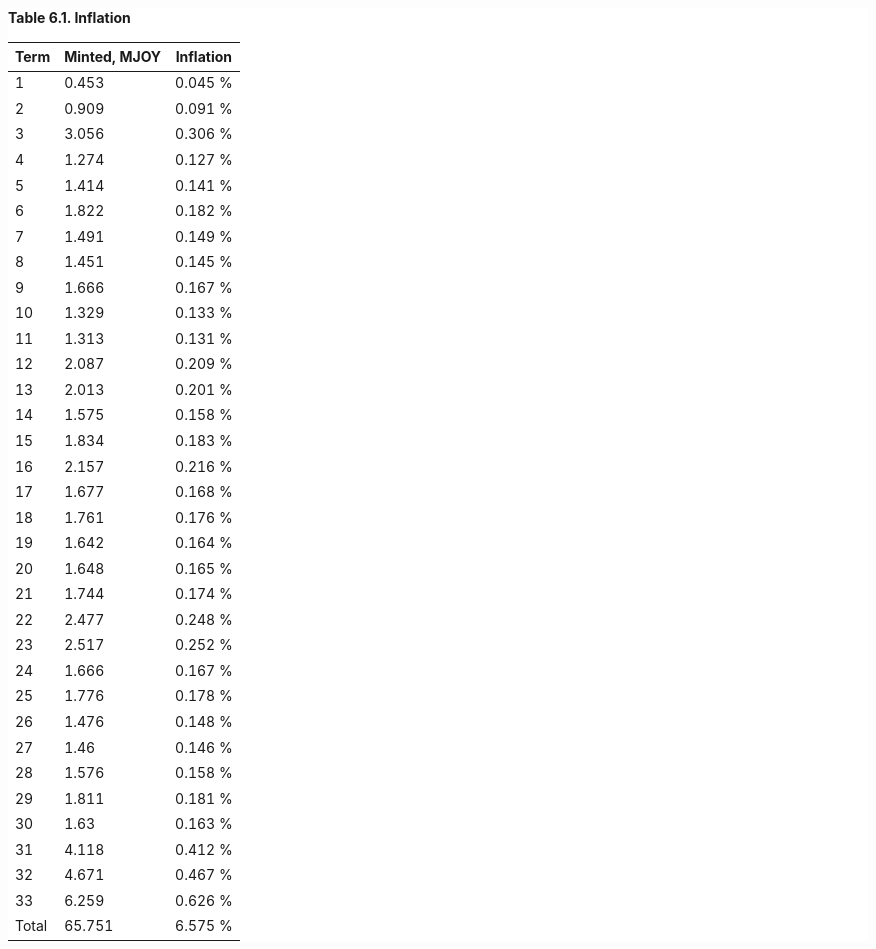 **Table 6.1. Inflation**

| Term | Minted, MJOY | Inflation |
| --- | --- | --- |
| 1 | 0.453 | 0.045 % |
| 2 | 0.909 | 0.091 % |
| 3 | 3.056 | 0.306 % |
| 4 | 1.274 | 0.127 % |
| 5 | 1.414 | 0.141 % |
| 6 | 1.822 | 0.182 % |
| 7 | 1.491 | 0.149 % |
| 8 | 1.451 | 0.145 % |
| 9 | 1.666 | 0.167 % |
| 10 | 1.329 | 0.133 % |
| 11 | 1.313 | 0.131 % |
| 12 | 2.087 | 0.209 % |
| 13 | 2.013 | 0.201 % |
| 14 | 1.575 | 0.158 % |
| 15 | 1.834 | 0.183 % |
| 16 | 2.157 | 0.216 % |
| 17 | 1.677 | 0.168 % |
| 18 | 1.761 | 0.176 % |
| 19 | 1.642 | 0.164 % |
| 20 | 1.648 | 0.165 % |
| 21 | 1.744 | 0.174 % |
| 22 | 2.477 | 0.248 % |
| 23 | 2.517 | 0.252 % |
| 24 | 1.666 | 0.167 % |
| 25 | 1.776 | 0.178 % |
| 26 | 1.476 | 0.148 % |
| 27 | 1.46 | 0.146 % |
| 28 | 1.576 | 0.158 % |
| 29 | 1.811 | 0.181 % |
| 30 | 1.63 | 0.163 % |
| 31 | 4.118 | 0.412 % |
| 32 | 4.671 | 0.467 % |
| 33 | 6.259 | 0.626 % |
| Total | 65.751 | 6.575 % |
